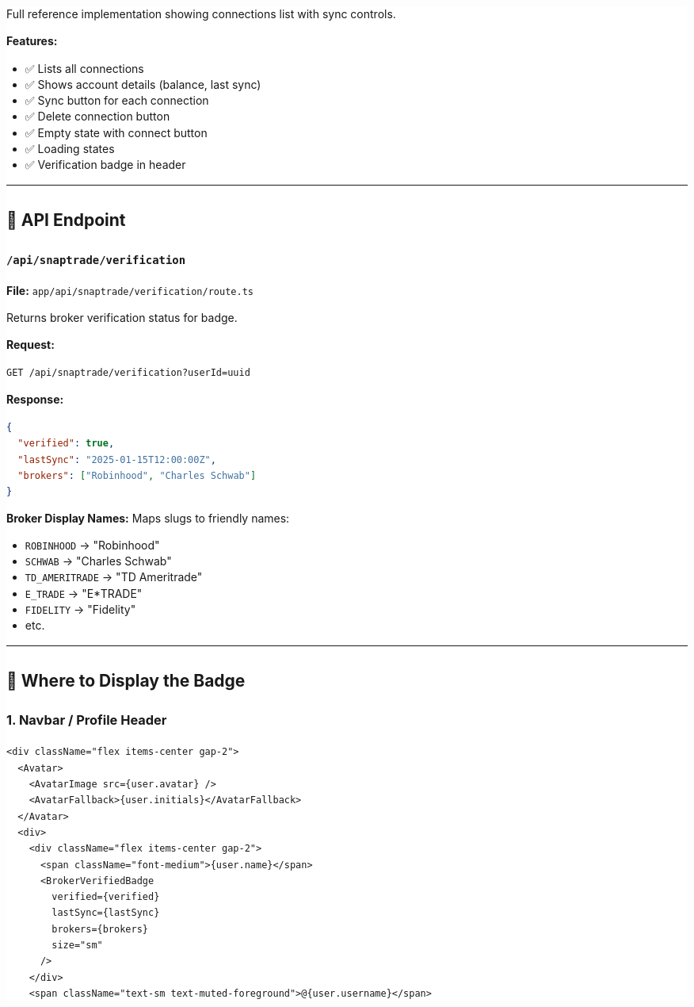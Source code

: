 Full reference implementation showing connections list with sync controls.

**Features:**
- ✅ Lists all connections
- ✅ Shows account details (balance, last sync)
- ✅ Sync button for each connection
- ✅ Delete connection button
- ✅ Empty state with connect button
- ✅ Loading states
- ✅ Verification badge in header

---

## 🔗 API Endpoint

### `/api/snaptrade/verification`

**File:** `app/api/snaptrade/verification/route.ts`

Returns broker verification status for badge.

**Request:**
```
GET /api/snaptrade/verification?userId=uuid
```

**Response:**
```json
{
  "verified": true,
  "lastSync": "2025-01-15T12:00:00Z",
  "brokers": ["Robinhood", "Charles Schwab"]
}
```

**Broker Display Names:**
Maps slugs to friendly names:
- `ROBINHOOD` → "Robinhood"
- `SCHWAB` → "Charles Schwab"
- `TD_AMERITRADE` → "TD Ameritrade"
- `E_TRADE` → "E*TRADE"
- `FIDELITY` → "Fidelity"
- etc.

---

## 🎯 Where to Display the Badge

### 1. **Navbar / Profile Header**
```tsx
<div className="flex items-center gap-2">
  <Avatar>
    <AvatarImage src={user.avatar} />
    <AvatarFallback>{user.initials}</AvatarFallback>
  </Avatar>
  <div>
    <div className="flex items-center gap-2">
      <span className="font-medium">{user.name}</span>
      <BrokerVerifiedBadge 
        verified={verified}
        lastSync={lastSync}
        brokers={brokers}
        size="sm"
      />
    </div>
    <span className="text-sm text-muted-foreground">@{user.username}</span>
```